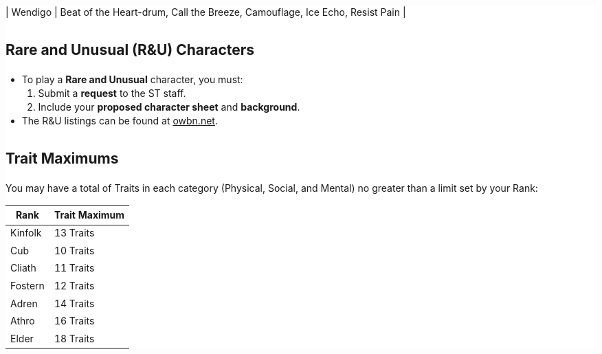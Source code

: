 | Wendigo | Beat of the Heart-drum, Call the Breeze, Camouflage, Ice Echo, Resist Pain |

## Rare and Unusual (R&U) Characters

- To play a **Rare and Unusual** character, you must:
  1. Submit a **request** to the ST staff.
  2. Include your **proposed character sheet** and **background**.
- The R&U listings can be found at [owbn.net](http://www.owbn.net).


## Trait Maximums
You may have a total of Traits in each category (Physical, Social, and Mental) no greater than a limit set by your Rank:


| Rank     | Trait Maximum |
|----------|----------------|
| Kinfolk  | 13 Traits      |
| Cub      | 10 Traits      |
| Cliath   | 11 Traits      |
| Fostern  | 12 Traits      |
| Adren    | 14 Traits      |
| Athro    | 16 Traits      |
| Elder    | 18 Traits      |
